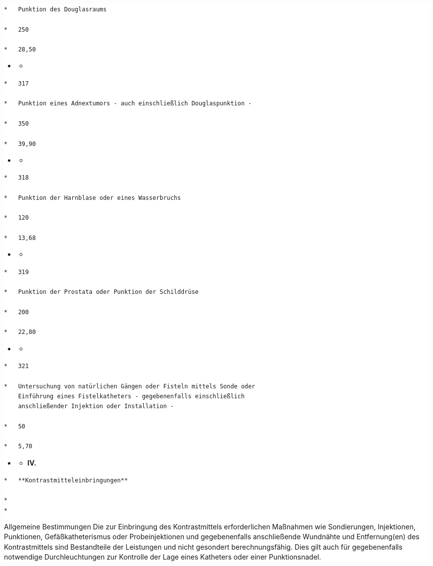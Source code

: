     *   Punktion des Douglasraums

    *   250

    *   28,50


*    *
    *   317

    *   Punktion eines Adnextumors - auch einschließlich Douglaspunktion -

    *   350

    *   39,90


*    *
    *   318

    *   Punktion der Harnblase oder eines Wasserbruchs

    *   120

    *   13,68


*    *
    *   319

    *   Punktion der Prostata oder Punktion der Schilddrüse

    *   200

    *   22,80


*    *
    *   321

    *   Untersuchung von natürlichen Gängen oder Fisteln mittels Sonde oder
        Einführung eines Fistelkatheters - gegebenenfalls einschließlich
        anschließender Injektion oder Installation -

    *   50

    *   5,70


*    *   **IV.**

    *   **Kontrastmitteleinbringungen**

    *
    *


   Allgemeine Bestimmungen
Die zur Einbringung des Kontrastmittels erforderlichen Maßnahmen wie
Sondierungen, Injektionen, Punktionen, Gefäßkatheterismus oder
Probeinjektionen und gegebenenfalls anschließende Wundnähte und
Entfernung(en) des Kontrastmittels sind Bestandteile der Leistungen
und nicht gesondert berechnungsfähig. Dies gilt auch für
gegebenenfalls notwendige Durchleuchtungen zur Kontrolle der Lage
eines Katheters oder einer Punktionsnadel.
